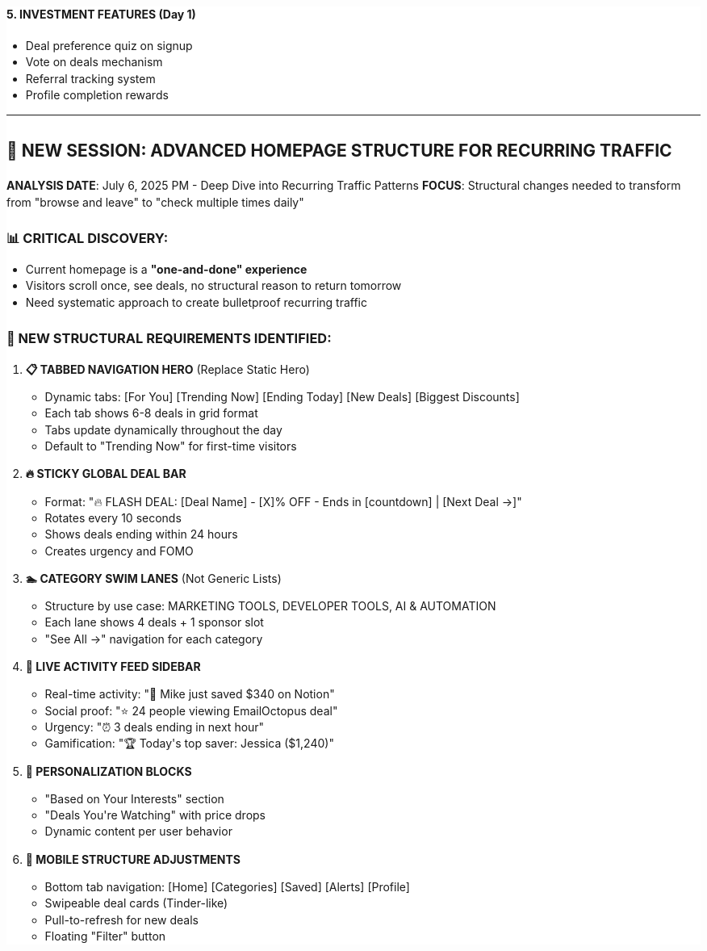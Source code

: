 #### **5. INVESTMENT FEATURES (Day 1)**
- Deal preference quiz on signup
- Vote on deals mechanism
- Referral tracking system
- Profile completion rewards

---

## 🔄 **NEW SESSION: ADVANCED HOMEPAGE STRUCTURE FOR RECURRING TRAFFIC**

**ANALYSIS DATE**: July 6, 2025 PM - Deep Dive into Recurring Traffic Patterns
**FOCUS**: Structural changes needed to transform from "browse and leave" to "check multiple times daily"

### **📊 CRITICAL DISCOVERY**:
- Current homepage is a **"one-and-done" experience**
- Visitors scroll once, see deals, no structural reason to return tomorrow
- Need systematic approach to create bulletproof recurring traffic

### **🎯 NEW STRUCTURAL REQUIREMENTS IDENTIFIED**:

1. **📋 TABBED NAVIGATION HERO** (Replace Static Hero)
   - Dynamic tabs: [For You] [Trending Now] [Ending Today] [New Deals] [Biggest Discounts]
   - Each tab shows 6-8 deals in grid format
   - Tabs update dynamically throughout the day
   - Default to "Trending Now" for first-time visitors

2. **🔥 STICKY GLOBAL DEAL BAR**
   - Format: "🔥 FLASH DEAL: [Deal Name] - [X]% OFF - Ends in [countdown] | [Next Deal →]"
   - Rotates every 10 seconds
   - Shows deals ending within 24 hours
   - Creates urgency and FOMO

3. **🏊 CATEGORY SWIM LANES** (Not Generic Lists)
   - Structure by use case: MARKETING TOOLS, DEVELOPER TOOLS, AI & AUTOMATION
   - Each lane shows 4 deals + 1 sponsor slot
   - "See All →" navigation for each category

4. **📡 LIVE ACTIVITY FEED SIDEBAR**
   - Real-time activity: "👤 Mike just saved $340 on Notion"
   - Social proof: "⭐ 24 people viewing EmailOctopus deal"
   - Urgency: "⏰ 3 deals ending in next hour"
   - Gamification: "🏆 Today's top saver: Jessica ($1,240)"

5. **🧠 PERSONALIZATION BLOCKS**
   - "Based on Your Interests" section
   - "Deals You're Watching" with price drops
   - Dynamic content per user behavior

6. **📱 MOBILE STRUCTURE ADJUSTMENTS**
   - Bottom tab navigation: [Home] [Categories] [Saved] [Alerts] [Profile]
   - Swipeable deal cards (Tinder-like)
   - Pull-to-refresh for new deals
   - Floating "Filter" button
